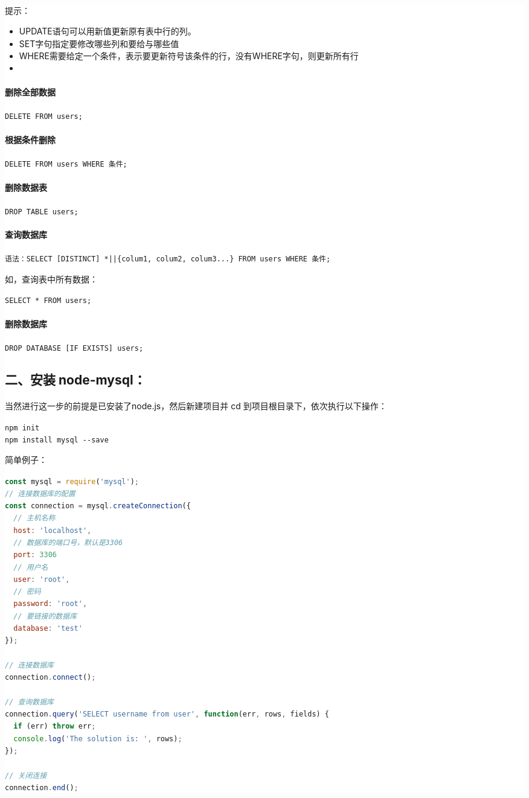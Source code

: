 提示：
* UPDATE语句可以用新值更新原有表中行的列。
* SET字句指定要修改哪些列和要给与哪些值
* WHERE需要给定一个条件，表示要更新符号该条件的行，没有WHERE字句，则更新所有行
* 
#### 删除全部数据
    DELETE FROM users;
    
#### 根据条件删除
    DELETE FROM users WHERE 条件;
    
#### 删除数据表
    DROP TABLE users;
    
#### 查询数据库
    语法：SELECT [DISTINCT] *||{colum1, colum2, colum3...} FROM users WHERE 条件;

如，查询表中所有数据：

    SELECT * FROM users;
    
#### 删除数据库
    DROP DATABASE [IF EXISTS] users;

## 二、安装 node-mysql：
当然进行这一步的前提是已安装了node.js，然后新建项目并 cd 到项目根目录下，依次执行以下操作：

    npm init
    npm install mysql --save

简单例子：

``` js
const mysql = require('mysql');
// 连接数据库的配置
const connection = mysql.createConnection({
  // 主机名称
  host: 'localhost',
  // 数据库的端口号，默认是3306
  port: 3306
  // 用户名
  user: 'root',
  // 密码
  password: 'root',
  // 要链接的数据库
  database: 'test'
});

// 连接数据库
connection.connect();

// 查询数据库
connection.query('SELECT username from user', function(err, rows, fields) {
  if (err) throw err;
  console.log('The solution is: ', rows);
});

// 关闭连接
connection.end();
```
